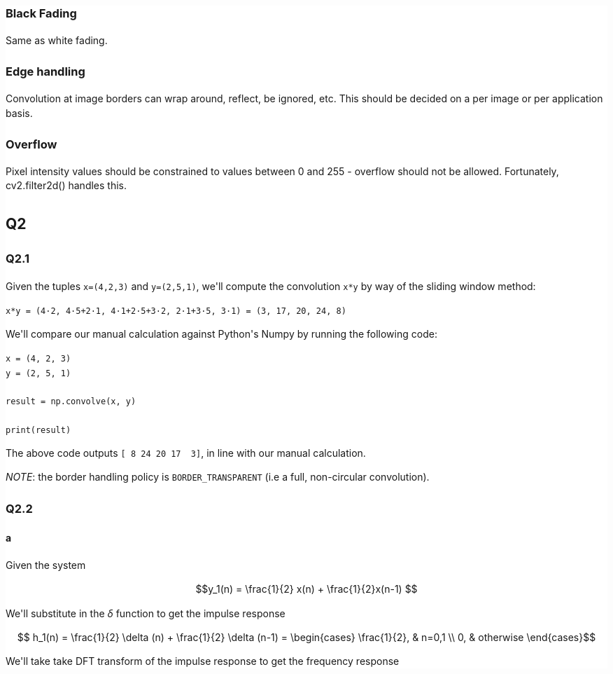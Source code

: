 ### Black Fading
Same as white fading. 

###  Edge handling 
Convolution at image borders can wrap around, reflect, be ignored, etc. 
This should be decided on a per image or per application basis.

### Overflow
Pixel intensity values should be constrained to values between 0 and 255 - overflow should not be allowed. 
Fortunately, cv2.filter2d() handles this.



## Q2

### Q2.1

Given the tuples
`x=(4,2,3)` and `y=(2,5,1)`, we'll compute the convolution `x*y` by way of the sliding window method: 

````
x*y = (4·2, 4·5+2·1, 4·1+2·5+3·2, 2·1+3·5, 3·1) = (3, 17, 20, 24, 8)
````
We'll compare our manual calculation against Python's Numpy by running the following code: 

````
x = (4, 2, 3)
y = (2, 5, 1)

result = np.convolve(x, y)

print(result)
````

The above code outputs `[ 8 24 20 17  3]`, in line with our manual calculation. 

_NOTE_: the border handling policy is `BORDER_TRANSPARENT` (i.e a full, non-circular convolution). 

### Q2.2

#### a

Given the system

 $$y_1(n) = \frac{1}{2} x(n) + \frac{1}{2}x(n-1) $$

We'll substitute in the $\delta$ function to get the impulse response

$$ h_1(n) = \frac{1}{2} \delta (n) +  \frac{1}{2} \delta (n-1) =  \begin{cases} \frac{1}{2}, & n=0,1 \\ 0, & otherwise \end{cases}$$

We'll take take DFT transform of the impulse response to get the frequency response 
